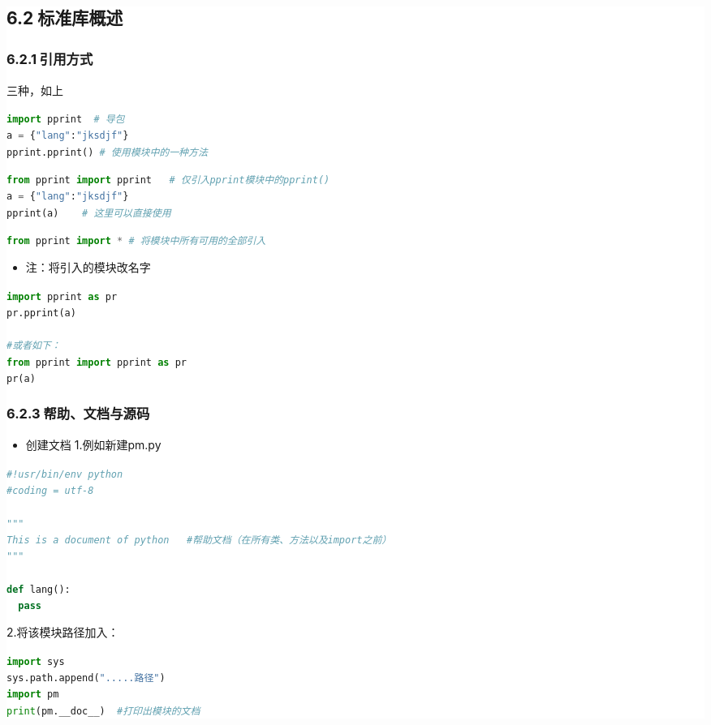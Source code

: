 
## 6.2 标准库概述

### 6.2.1 引用方式
三种，如上
```python
import pprint  # 导包
a = {"lang":"jksdjf"}
pprint.pprint() # 使用模块中的一种方法
```

```python
from pprint import pprint   # 仅引入pprint模块中的pprint()
a = {"lang":"jksdjf"}
pprint(a)    # 这里可以直接使用
```

```python
from pprint import * # 将模块中所有可用的全部引入
```

- 注：将引入的模块改名字
```python
import pprint as pr
pr.pprint(a)

#或者如下：
from pprint import pprint as pr
pr(a)
```


### 6.2.3 帮助、文档与源码

- 创建文档
1.例如新建pm.py
```python
#!usr/bin/env python
#coding = utf-8

"""
This is a document of python   #帮助文档（在所有类、方法以及import之前）     
"""

def lang():
  pass
```
2.将该模块路径加入：
```python
import sys
sys.path.append(".....路径")
import pm
print(pm.__doc__)  #打印出模块的文档
```
